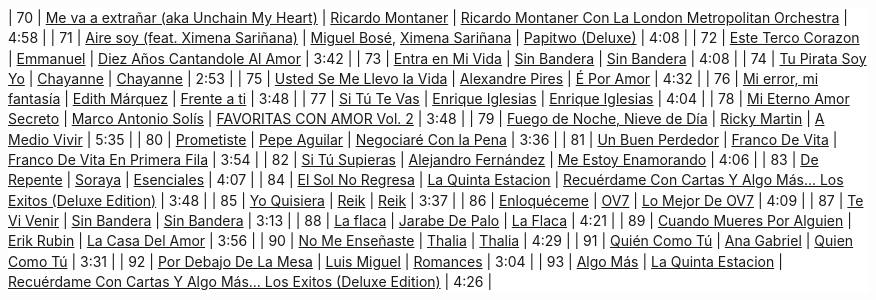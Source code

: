 | 70 | [Me va a extrañar \(aka Unchain My Heart\)](https://open.spotify.com/track/35436ddSANnATz1eBT5FAY) | [Ricardo Montaner](https://open.spotify.com/artist/4uoz4FUMvpeyGClFTTDBsD) | [Ricardo Montaner Con La London Metropolitan Orchestra](https://open.spotify.com/album/7dI1jAbtx6nFn2rcQKVPFE) | 4:58 |
| 71 | [Aire soy \(feat\. Ximena Sariñana\)](https://open.spotify.com/track/1ORb6uGvpjsFwZK8FUpzWy) | [Miguel Bosé](https://open.spotify.com/artist/7mWCSSOYqm4E9mB7V4ot6S), [Ximena Sariñana](https://open.spotify.com/artist/7plUpXSFcSJUZSiZAoXqr1) | [Papitwo \(Deluxe\)](https://open.spotify.com/album/6mgs9ywhBqW5QSCMyYPC3g) | 4:08 |
| 72 | [Este Terco Corazon](https://open.spotify.com/track/1iN1knAnE9tgY3FipGocKX) | [Emmanuel](https://open.spotify.com/artist/2DmYtFBKcxb3ajwWWgA576) | [Diez Años Cantandole Al Amor](https://open.spotify.com/album/7m0U4kGO3H4QUw5W75HsQ8) | 3:42 |
| 73 | [Entra en Mi Vida](https://open.spotify.com/track/4W6za66pgH7QBbeiU9kS1v) | [Sin Bandera](https://open.spotify.com/artist/7xeM7V59cA1X8GKyKKQV87) | [Sin Bandera](https://open.spotify.com/album/01vioqAF5o29uDHYhXs6Vo) | 4:08 |
| 74 | [Tu Pirata Soy Yo](https://open.spotify.com/track/2bHEObIToIMkdZRXsC04Kt) | [Chayanne](https://open.spotify.com/artist/1JbemQ1fPt2YmSLjAFhPBv) | [Chayanne](https://open.spotify.com/album/20LKBgzwk7zrSSn0N8ukFV) | 2:53 |
| 75 | [Usted Se Me Llevo la Vida](https://open.spotify.com/track/1wx6JALNy9KXwndVziEUKw) | [Alexandre Pires](https://open.spotify.com/artist/0Rrl4hJQjRAbGtiEwAqS5N) | [É Por Amor](https://open.spotify.com/album/6mtlmSyayzI491l9RSX8DO) | 4:32 |
| 76 | [Mi error, mi fantasía](https://open.spotify.com/track/4fQgdmcUMqmlhhSjQdMHTE) | [Edith Márquez](https://open.spotify.com/artist/7afXSXOa8dE3c2C5XIguAv) | [Frente a ti](https://open.spotify.com/album/56NsyR1PkXMsHRhkENdODk) | 3:48 |
| 77 | [Si Tú Te Vas](https://open.spotify.com/track/7A1V7IEbwn2nuFGreV8DNv) | [Enrique Iglesias](https://open.spotify.com/artist/7qG3b048QCHVRO5Pv1T5lw) | [Enrique Iglesias](https://open.spotify.com/album/18FB0rct42g5hNr14l70GK) | 4:04 |
| 78 | [Mi Eterno Amor Secreto](https://open.spotify.com/track/5obxcZHZMJRx4ynD8SxEoz) | [Marco Antonio Solís](https://open.spotify.com/artist/3tJnB0s6c3oXPq1SCCavnd) | [FAVORITAS CON AMOR Vol\. 2](https://open.spotify.com/album/0syW2iMTuETtexNib0YXiQ) | 3:48 |
| 79 | [Fuego de Noche, Nieve de Día](https://open.spotify.com/track/1f6XyjXx6wUb7zdk9JWzl9) | [Ricky Martin](https://open.spotify.com/artist/7slfeZO9LsJbWgpkIoXBUJ) | [A Medio Vivir](https://open.spotify.com/album/4URjPTEl3KRpkzWFTvYmiM) | 5:35 |
| 80 | [Prometiste](https://open.spotify.com/track/1Rl25VpYAmwet3uJrBBVbF) | [Pepe Aguilar](https://open.spotify.com/artist/03Yb3iBy9GCifXiATEFcit) | [Negociaré Con la Pena](https://open.spotify.com/album/1D6HaQjqbn7B3r2jsZalIx) | 3:36 |
| 81 | [Un Buen Perdedor](https://open.spotify.com/track/68RvCYDKtz9HR1WMR9D9VV) | [Franco De Vita](https://open.spotify.com/artist/4NEYQeEYBUjfaXgDQGvFvu) | [Franco De Vita En Primera Fila](https://open.spotify.com/album/6IIvdAgLtisXjNnxZpBxOX) | 3:54 |
| 82 | [Si Tú Supieras](https://open.spotify.com/track/3PHD1o4vP68uLbExcqUl1x) | [Alejandro Fernández](https://open.spotify.com/artist/6sq1yF0OZEWA4xoXVKW1L9) | [Me Estoy Enamorando](https://open.spotify.com/album/63mrlnJgtofj8Ur7Q7Xh9P) | 4:06 |
| 83 | [De Repente](https://open.spotify.com/track/0eaSdnDwPCoXMwPMwko4Ne) | [Soraya](https://open.spotify.com/artist/5enSNzCwMx61gCMv9jaV4Q) | [Esenciales](https://open.spotify.com/album/0mHG8x3lDk1RaGfHeNQGDV) | 4:07 |
| 84 | [El Sol No Regresa](https://open.spotify.com/track/0c8f8b76ThPP2MInXEZyTY) | [La Quinta Estacion](https://open.spotify.com/artist/7FZj349hdLfD6qzXkJLuAh) | [Recuérdame Con Cartas Y Algo Más..\. Los Exitos \(Deluxe Edition\)](https://open.spotify.com/album/3PXv5uwPtZmtg0Qq6PxAgm) | 3:48 |
| 85 | [Yo Quisiera](https://open.spotify.com/track/1neSvFc8QotDXOJtXY7b8M) | [Reik](https://open.spotify.com/artist/0vR2qb8m9WHeZ5ByCbimq2) | [Reik](https://open.spotify.com/album/16QRglfvF1gpz6GLsBC1gU) | 3:37 |
| 86 | [Enloquéceme](https://open.spotify.com/track/0tZARbD3Ir3eY7nbFULwfS) | [OV7](https://open.spotify.com/artist/5zaT4Qu9otu6z4oyWjRqM2) | [Lo Mejor De OV7](https://open.spotify.com/album/3YEri67vvZWR0WJxbda8D0) | 4:09 |
| 87 | [Te Vi Venir](https://open.spotify.com/track/3jGGQIDuo8atu7d7iMzWCW) | [Sin Bandera](https://open.spotify.com/artist/7xeM7V59cA1X8GKyKKQV87) | [Sin Bandera](https://open.spotify.com/album/01vioqAF5o29uDHYhXs6Vo) | 3:13 |
| 88 | [La flaca](https://open.spotify.com/track/0ll9JAIrM3NVBOMl45sxSX) | [Jarabe De Palo](https://open.spotify.com/artist/5B6H1Dq77AV1LZWrbNsuH5) | [La Flaca](https://open.spotify.com/album/1O5kJTerozuI2WLgzvIz2m) | 4:21 |
| 89 | [Cuando Mueres Por Alguien](https://open.spotify.com/track/6PGxt5a6I6G0tZhZTaupTj) | [Erik Rubin](https://open.spotify.com/artist/43hb5av90CTCWFldaaTp7n) | [La Casa Del Amor](https://open.spotify.com/album/3wOUvW0p0XQrFnM3X9l5us) | 3:56 |
| 90 | [No Me Enseñaste](https://open.spotify.com/track/37QuCMe2SASXrkLm5NhT5m) | [Thalia](https://open.spotify.com/artist/23wEWD21D4TPYiJugoXmYb) | [Thalia](https://open.spotify.com/album/5aHuKZqTY34cuOcIFfohrt) | 4:29 |
| 91 | [Quién Como Tú](https://open.spotify.com/track/0ElaCi1Qf86iEWhsxCw5h5) | [Ana Gabriel](https://open.spotify.com/artist/41ESHLayJ5sDKjAOv6cMhe) | [Quien Como Tú](https://open.spotify.com/album/4r2m65IXlmzhi06V5V9Cs5) | 3:31 |
| 92 | [Por Debajo De La Mesa](https://open.spotify.com/track/1livAifXh1DMv25kTfFFHR) | [Luis Miguel](https://open.spotify.com/artist/2nszmSgqreHSdJA3zWPyrW) | [Romances](https://open.spotify.com/album/5bCqJHjSlxroHQdR8i8Qvo) | 3:04 |
| 93 | [Algo Más](https://open.spotify.com/track/1L8RiMflaEtWqg6GtRQNAF) | [La Quinta Estacion](https://open.spotify.com/artist/7FZj349hdLfD6qzXkJLuAh) | [Recuérdame Con Cartas Y Algo Más..\. Los Exitos \(Deluxe Edition\)](https://open.spotify.com/album/3PXv5uwPtZmtg0Qq6PxAgm) | 4:26 |